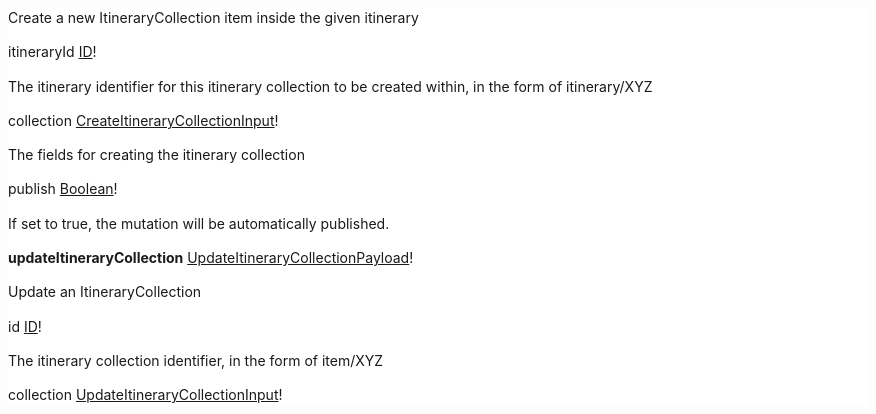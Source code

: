 Create a new ItineraryCollection item inside the given itinerary

</td>
</tr>
<tr>
<td colspan="2" align="right" valign="top">itineraryId</td>
<td valign="top"><a href="#id">ID</a>!</td>
<td>

The itinerary identifier for this itinerary collection to be created within, in the form of itinerary/XYZ

</td>
</tr>
<tr>
<td colspan="2" align="right" valign="top">collection</td>
<td valign="top"><a href="#createitinerarycollectioninput">CreateItineraryCollectionInput</a>!</td>
<td>

The fields for creating the itinerary collection

</td>
</tr>
<tr>
<td colspan="2" align="right" valign="top">publish</td>
<td valign="top"><a href="#boolean">Boolean</a>!</td>
<td>

If set to true, the mutation will be automatically published.

</td>
</tr>
<tr>
<td colspan="2" valign="top"><strong>updateItineraryCollection</strong></td>
<td valign="top"><a href="#updateitinerarycollectionpayload">UpdateItineraryCollectionPayload</a>!</td>
<td>

Update an ItineraryCollection

</td>
</tr>
<tr>
<td colspan="2" align="right" valign="top">id</td>
<td valign="top"><a href="#id">ID</a>!</td>
<td>

The itinerary collection identifier, in the form of item/XYZ

</td>
</tr>
<tr>
<td colspan="2" align="right" valign="top">collection</td>
<td valign="top"><a href="#updateitinerarycollectioninput">UpdateItineraryCollectionInput</a>!</td>
<td>

